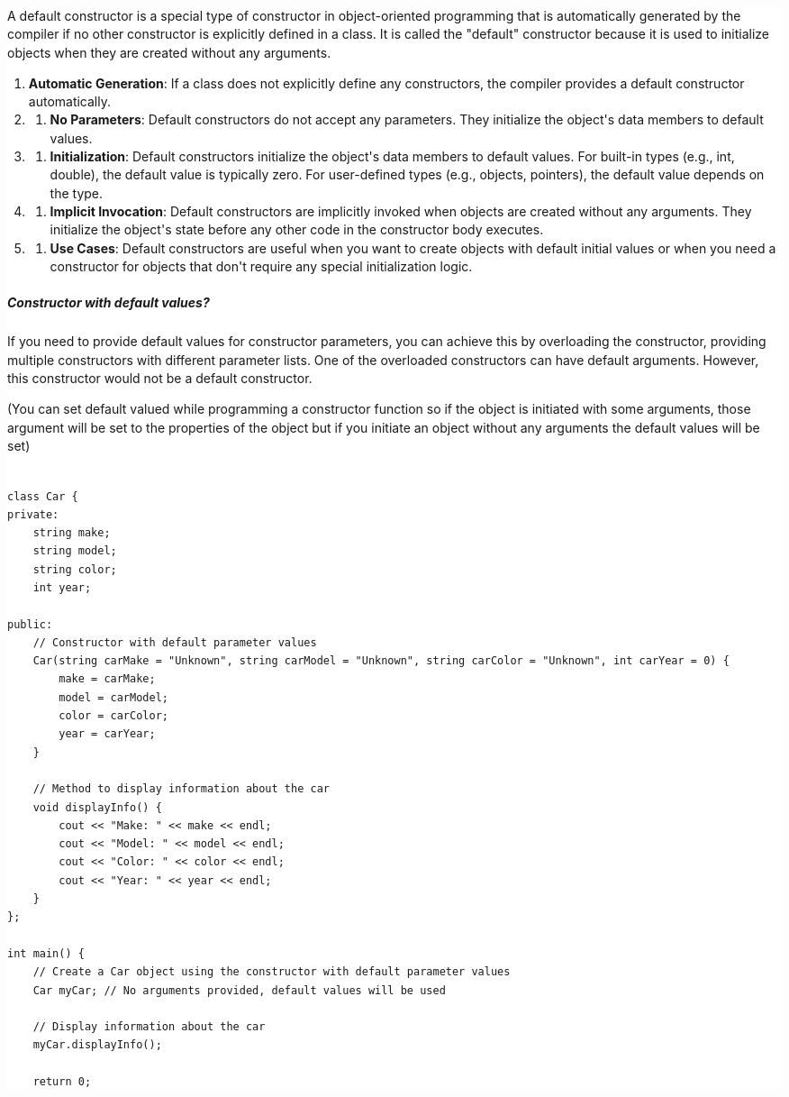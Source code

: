 A default constructor is a special type of constructor in object-oriented programming that is automatically generated by the compiler if no other constructor is explicitly defined in a class. It is called the "default" constructor because it is used to initialize objects when they are created without any arguments.
1. **Automatic Generation**: If a class does not explicitly define any constructors, the compiler provides a default constructor automatically.
2. 1. **No Parameters**: Default constructors do not accept any parameters. They initialize the object's data members to default values.
3. 1. **Initialization**: Default constructors initialize the object's data members to default values. For built-in types (e.g., int, double), the default value is typically zero. For user-defined types (e.g., objects, pointers), the default value depends on the type.
4. 1. **Implicit Invocation**: Default constructors are implicitly invoked when objects are created without any arguments. They initialize the object's state before any other code in the constructor body executes.
5. 1. **Use Cases**: Default constructors are useful when you want to create objects with default initial values or when you need a constructor for objects that don't require any special initialization logic.


##### Constructor with default values?
If you need to provide default values for constructor parameters, you can achieve this by overloading the constructor, providing multiple constructors with different parameter lists. One of the overloaded constructors can have default arguments. However, this constructor would not be a default constructor.

(You can set default valued while programming a constructor function so if the object is initiated with some arguments, those argument will be set to the properties of the object but if you initiate an object without any arguments the default values will be set)

```

class Car {
private:
    string make;
    string model;
    string color;
    int year;

public:
    // Constructor with default parameter values
    Car(string carMake = "Unknown", string carModel = "Unknown", string carColor = "Unknown", int carYear = 0) {
        make = carMake;
        model = carModel;
        color = carColor;
        year = carYear;
    }

    // Method to display information about the car
    void displayInfo() {
        cout << "Make: " << make << endl;
        cout << "Model: " << model << endl;
        cout << "Color: " << color << endl;
        cout << "Year: " << year << endl;
    }
};

int main() {
    // Create a Car object using the constructor with default parameter values
    Car myCar; // No arguments provided, default values will be used

    // Display information about the car
    myCar.displayInfo();

    return 0;
```